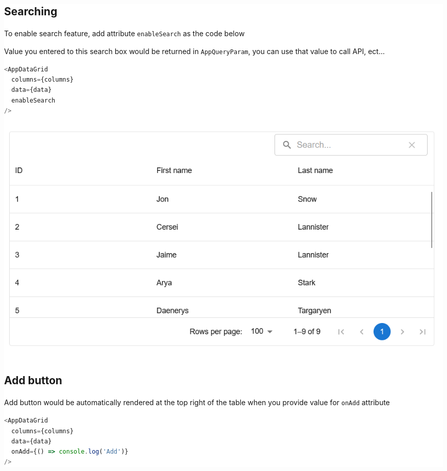 ## Searching

To enable search feature, add attribute `enableSearch` as the code below

Value you entered to this search box would be returned in `AppQueryParam`, you can use that value to call API, ect...

```typescript jsx
<AppDataGrid
  columns={columns}
  data={data}
  enableSearch  
/>
```

![table-with-search.png](src/components/app-data-grid/document-resources/table-with-search.png)

## Add button

Add button would be automatically rendered at the top right of the table when you provide value for `onAdd` attribute

```typescript jsx
<AppDataGrid
  columns={columns}
  data={data}
  onAdd={() => console.log('Add')}  
/>
```
